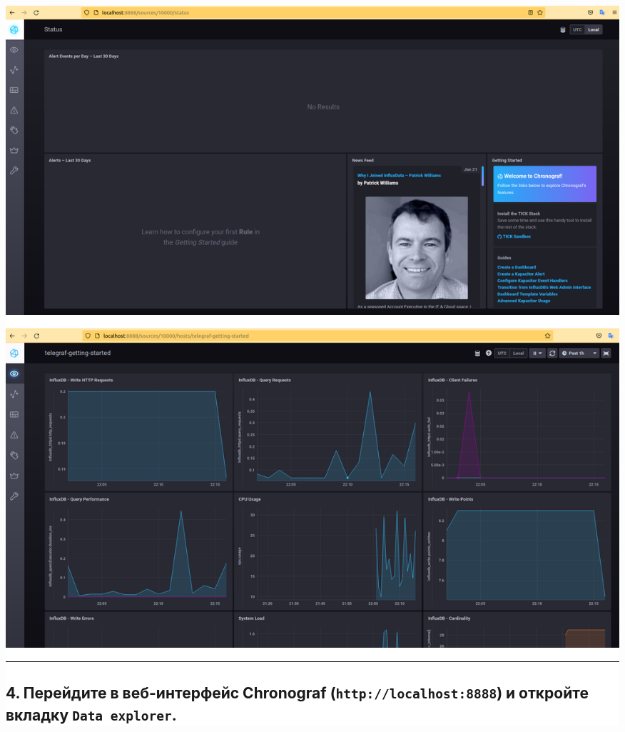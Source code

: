 ![01](pictures/01.png)

![02](pictures/02.png)

---------------------------------------------------------------------------------------------------------------------------

## 4. Перейдите в веб-интерфейс Chronograf (`http://localhost:8888`) и откройте вкладку `Data explorer`.
